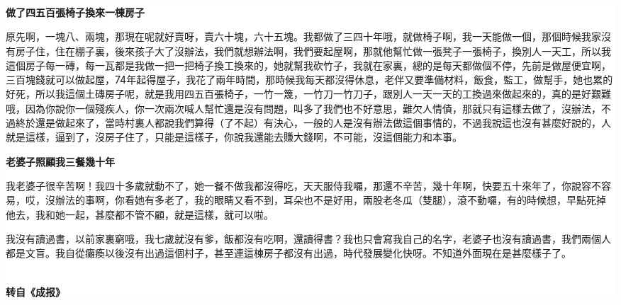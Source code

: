  <p>
  <strong>
   做了四五百張椅子換來一棟房子
  </strong>
 </p>
 <p>
  原先啊，一塊八、兩塊，那現在呢就好賣呀，賣六十塊，六十五塊。我都做了三四十年哦，就做椅子啊，我一天能做一個，那個時候我家沒有房子住，住在棚子裏，後來孩子大了沒辦法，我們就想辦法啊，我們要起屋啊，那就他幫忙做一張凳子一張椅子，換別人一天工，所以我這個房子每一磚，每一瓦都是我做一把一把椅子換工換來的，她就幫我砍竹子，我就在家裏，總的是每天都做個不停，先前是做屋便宜啊，三百塊錢就可以做起屋，74年起得屋子，我花了兩年時間，那時候我每天都沒得休息，老伴又要準備材料，飯食，監工，做幫手，她也累的好死，所以我這個土磚房子呢，就是我用四五百張椅子，一竹一篾，一竹刀一竹刀子，跟別人一天一天的工換過來做起來的，真的是好艱難哦，因為你說你一個殘疾人，你一次兩次喊人幫忙還是沒有問題，叫多了我們也不好意思，難欠人情債，那就只有這樣去做了，沒辦法，不過終於還是做起來了，當時村裏人都說我們算得（了不起）有決心，一般的人是沒有辦法做這個事情的，不過我說這也沒有甚麼好說的，人就是這樣，逼到了，沒房子住了，只能是這樣子，你說我還能去賺大錢啊，不可能，沒這個能力和本事。
 </p>
 <p>
  <strong>
   老婆子照顧我三餐幾十年
  </strong>
 </p>
 <p>
  我老婆子很辛苦啊！我四十多歲就動不了，她一餐不做我都沒得吃，天天服侍我囉，那還不辛苦，幾十年啊，快要五十來年了，你說容不容易，哎，沒辦法的事啊，你看她有多老了，我的眼睛又看不到，耳朵也不是好用，兩股老冬瓜（雙腿），滾不動囉，有的時候想，早點死掉他去，我和她一起，甚麼都不管不顧，就是這樣，就可以啦。
 </p>
 <p>
  我沒有讀過書，以前家裏窮哦，我七歲就沒有爹，飯都沒有吃啊，還讀得書？我也只會寫我自己的名字，老婆子也沒有讀過書，我們兩個人都是文盲。我自從癱瘓以後沒有出過這個村子，甚至連這棟房子都沒有出過，時代發展變化快呀。不知道外面現在是甚麼樣子了。
 </p>
 <p>
  <br/>
  <strong>
   转自《成报》
  </strong>
 </p>
</div>

